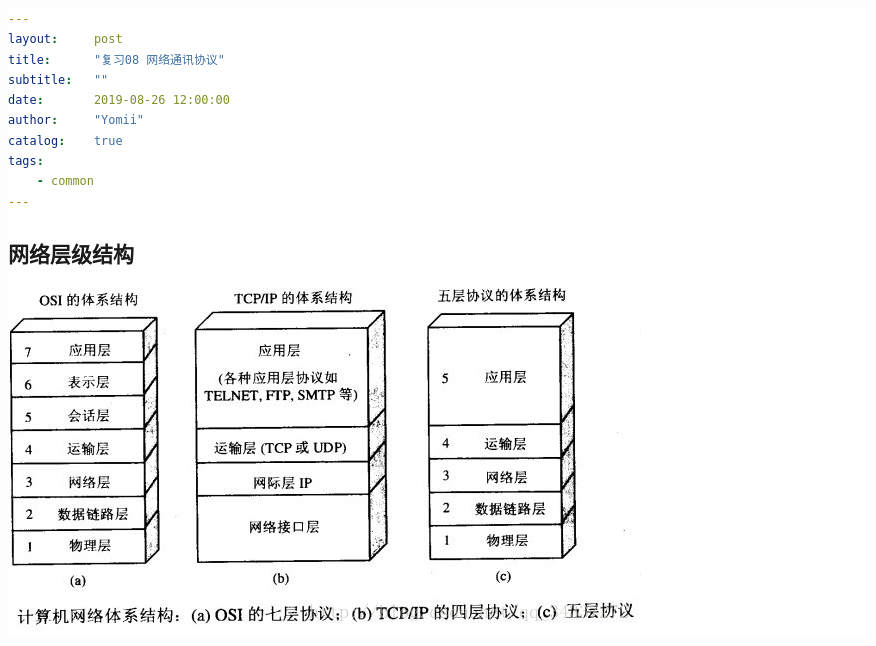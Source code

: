 ```yaml
---
layout:     post
title:      "复习08 网络通讯协议"
subtitle:   ""
date:       2019-08-26 12:00:00
author:     "Yomii"
catalog:    true
tags:
    - common
---
```



## 网络层级结构

![](/resource/web_construction.png)
